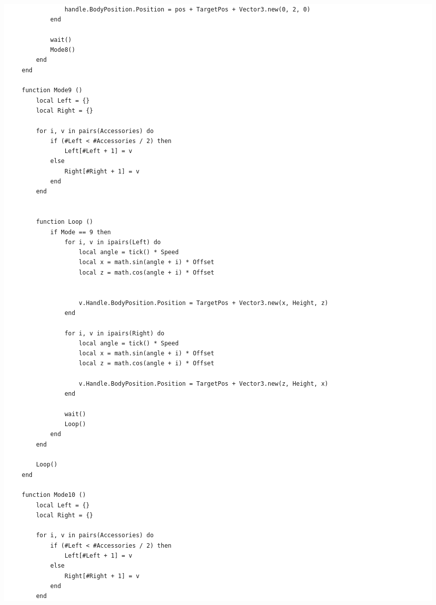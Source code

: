 					 handle.BodyPosition.Position = pos + TargetPos + Vector3.new(0, 2, 0)
				 end
	 
				 wait()
				 Mode8()
			 end
		 end
	 
		 function Mode9 ()
			 local Left = {}
			 local Right = {}
	 
			 for i, v in pairs(Accessories) do
				 if (#Left < #Accessories / 2) then
					 Left[#Left + 1] = v
				 else
					 Right[#Right + 1] = v
				 end
			 end
	 
	 
			 function Loop ()
				 if Mode == 9 then
					 for i, v in ipairs(Left) do
						 local angle = tick() * Speed
						 local x = math.sin(angle + i) * Offset
						 local z = math.cos(angle + i) * Offset
	 
	 
						 v.Handle.BodyPosition.Position = TargetPos + Vector3.new(x, Height, z)
					 end
	 
					 for i, v in ipairs(Right) do
						 local angle = tick() * Speed
						 local x = math.sin(angle + i) * Offset
						 local z = math.cos(angle + i) * Offset
	 
						 v.Handle.BodyPosition.Position = TargetPos + Vector3.new(z, Height, x)
					 end
	 
					 wait()
					 Loop()
				 end
			 end
	 
			 Loop()
		 end
	 
		 function Mode10 ()
			 local Left = {}
			 local Right = {}
	 
			 for i, v in pairs(Accessories) do
				 if (#Left < #Accessories / 2) then
					 Left[#Left + 1] = v
				 else
					 Right[#Right + 1] = v
				 end
			 end
	 
